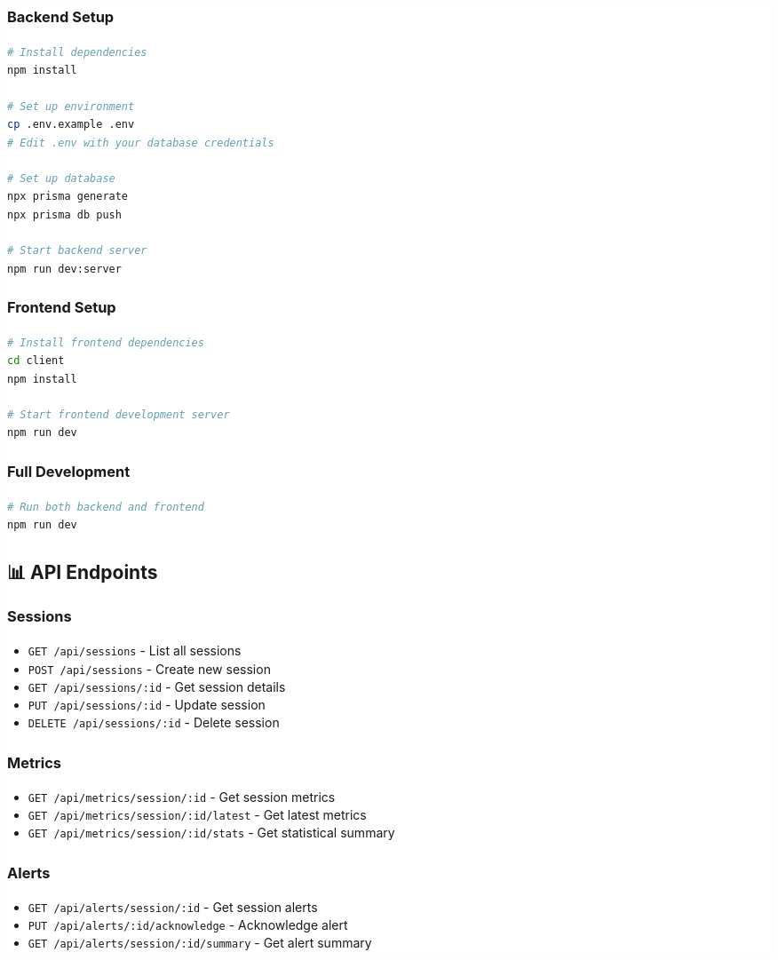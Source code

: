 ### Backend Setup
```bash
# Install dependencies
npm install

# Set up environment
cp .env.example .env
# Edit .env with your database credentials

# Set up database
npx prisma generate
npx prisma db push

# Start backend server
npm run dev:server
```

### Frontend Setup
```bash
# Install frontend dependencies
cd client
npm install

# Start frontend development server
npm run dev
```

### Full Development
```bash
# Run both backend and frontend
npm run dev
```

## 📊 API Endpoints

### Sessions
- `GET /api/sessions` - List all sessions
- `POST /api/sessions` - Create new session
- `GET /api/sessions/:id` - Get session details
- `PUT /api/sessions/:id` - Update session
- `DELETE /api/sessions/:id` - Delete session

### Metrics
- `GET /api/metrics/session/:id` - Get session metrics
- `GET /api/metrics/session/:id/latest` - Get latest metrics
- `GET /api/metrics/session/:id/stats` - Get statistical summary

### Alerts
- `GET /api/alerts/session/:id` - Get session alerts
- `PUT /api/alerts/:id/acknowledge` - Acknowledge alert
- `GET /api/alerts/session/:id/summary` - Get alert summary
